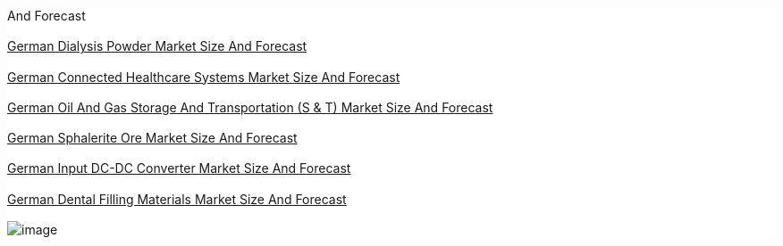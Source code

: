 And Forecast</a></p><p><a href="https://github.com/rjtechintelligence/03/blob/main/Dialysis-Powder-Market/China-Dialysis-Powder-Market.md">German Dialysis Powder Market Size And Forecast</a></p><p><a href="https://github.com/rjtechintelligence/04/blob/main/Connected-Healthcare-Systems-Market/China-Connected-Healthcare-Systems-Market.md">German Connected Healthcare Systems Market Size And Forecast</a></p><p><a href="https://github.com/rjtechintelligence/01/blob/main/Oil-And-Gas-Storage-And-Transportation-(S-&-T)-Market/China-Oil-And-Gas-Storage-And-Transportation-(S-&-T)-Market.md">German Oil And Gas Storage And Transportation (S & T) Market Size And Forecast</a></p><p><a href="https://github.com/rjtechintelligence/02/blob/main/Sphalerite-Ore-Market/China-Sphalerite-Ore-Market.md">German Sphalerite Ore Market Size And Forecast</a></p><p><a href="https://github.com/rjtechintelligence/03/blob/main/Input-DC-DC-Converter-Market/China-Input-DC-DC-Converter-Market.md">German Input DC-DC Converter Market Size And Forecast</a></p><p><a href="https://github.com/rjtechintelligence/04/blob/main/Dental-Filling-Materials-Market/China-Dental-Filling-Materials-Market.md">German Dental Filling Materials Market Size And Forecast</a></p>
![image](https://github.com/user-attachments/assets/8ec6c518-235a-495b-acda-01c19d3bbbef)
